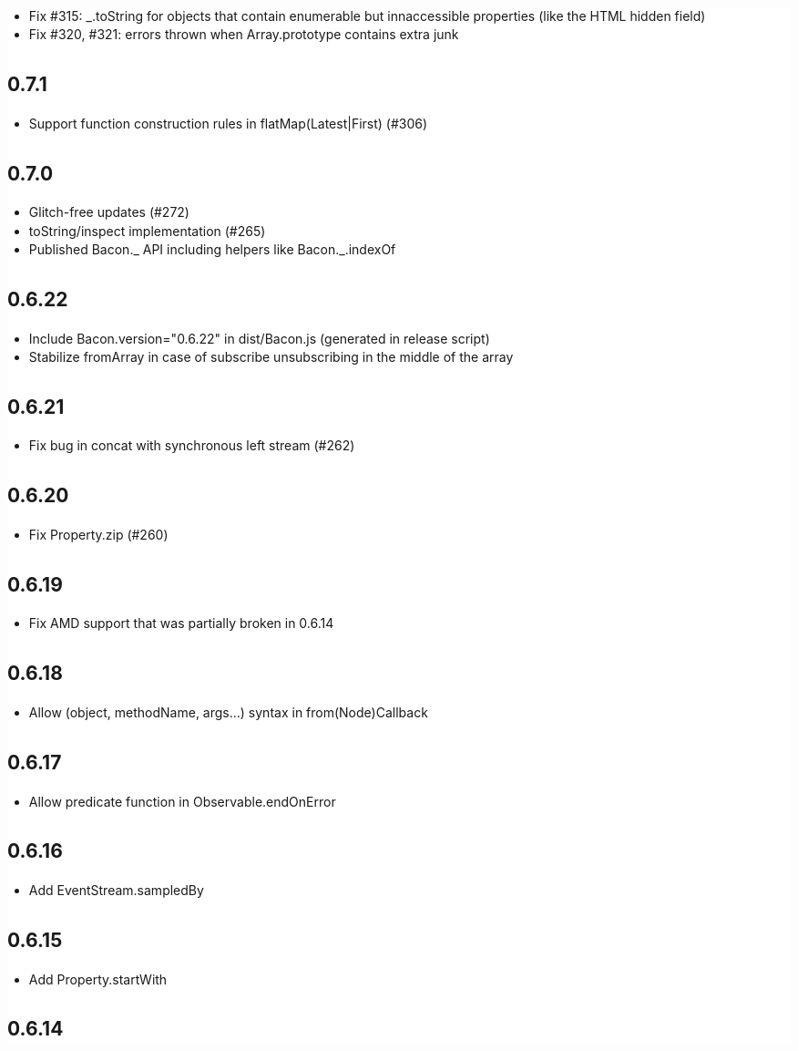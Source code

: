 - Fix #315: _.toString for objects that contain enumerable but innaccessible properties (like the HTML hidden field)
- Fix #320, #321: errors thrown when Array.prototype contains extra junk

## 0.7.1

- Support function construction rules in flatMap(Latest|First) (#306)

## 0.7.0

- Glitch-free updates (#272)
- toString/inspect implementation (#265)
- Published Bacon._ API including helpers like Bacon._.indexOf

## 0.6.22

- Include Bacon.version="0.6.22" in dist/Bacon.js (generated in release
  script)
- Stabilize fromArray in case of subscribe unsubscribing in the middle of the array

## 0.6.21

- Fix bug in concat with synchronous left stream (#262)

## 0.6.20

- Fix Property.zip (#260)

## 0.6.19

- Fix AMD support that was partially broken in 0.6.14

## 0.6.18

- Allow (object, methodName, args...) syntax in from(Node)Callback

## 0.6.17

- Allow predicate function in Observable.endOnError

## 0.6.16

- Add EventStream.sampledBy

## 0.6.15

- Add Property.startWith

## 0.6.14

